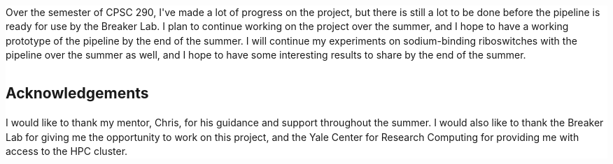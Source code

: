 Over the semester of CPSC 290, I've made a lot of progress on the project, but there is still a lot to be done before the pipeline is ready for use by the Breaker Lab. I plan to continue working on the project over the summer, and I hope to have a working prototype of the pipeline by the end of the summer. I will continue my experiments on sodium-binding riboswitches with the pipeline over the summer as well, and I hope to have some interesting results to share by the end of the summer.

## Acknowledgements
I would like to thank my mentor, Chris, for his guidance and support throughout the summer. I would also like to thank the Breaker Lab for giving me the opportunity to work on this project, and the Yale Center for Research Computing for providing me with access to the HPC cluster.

